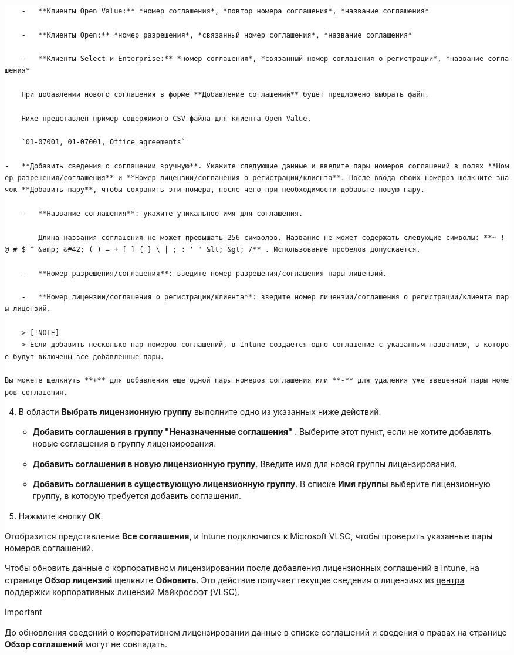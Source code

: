         -   **Клиенты Open Value:** *номер соглашения*, *повтор номера соглашения*, *название соглашения*

        -   **Клиенты Open:** *номер разрешения*, *связанный номер соглашения*, *название соглашения*

        -   **Клиенты Select и Enterprise:** *номер соглашения*, *связанный номер соглашения о регистрации*, *название соглашения*

        При добавлении нового соглашения в форме **Добавление соглашений** будет предложено выбрать файл.

        Ниже представлен пример содержимого CSV-файла для клиента Open Value.

        `01-07001, 01-07001, Office agreements`

    -   **Добавить сведения о соглашении вручную**. Укажите следующие данные и введите пары номеров соглашений в полях **Номер разрешения/соглашения** и **Номер лицензии/соглашения о регистрации/клиента**. После ввода обоих номеров щелкните значок **Добавить пару**, чтобы сохранить эти номера, после чего при необходимости добавьте новую пару.

        -   **Название соглашения**: укажите уникальное имя для соглашения.

            Длина названия соглашения не может превышать 256 символов. Название не может содержать следующие символы: **~ ! @ # $ ^ &amp; &#42; ( ) = + [ ] { } \ | ; : ' " &lt; &gt; /** . Использование пробелов допускается.

        -   **Номер разрешения/соглашения**: введите номер разрешения/соглашения пары лицензий.

        -   **Номер лицензии/соглашения о регистрации/клиента**: введите номер лицензии/соглашения о регистрации/клиента пары лицензий.

        > [!NOTE]
        > Если добавить несколько пар номеров соглашений, в Intune создается одно соглашение с указанным названием, в которое будут включены все добавленные пары.

    Вы можете щелкнуть **+** для добавления еще одной пары номеров соглашения или **-** для удаления уже введенной пары номеров соглашения.

4.  В области **Выбрать лицензионную группу** выполните одно из указанных ниже действий.

    -   **Добавить соглашения в группу "Неназначенные соглашения"** . Выберите этот пункт, если не хотите добавлять новые соглашения в группу лицензирования.

    -   **Добавить соглашения в новую лицензионную группу**. Введите имя для новой группы лицензирования.

    -   **Добавить соглашения в существующую лицензионную группу**. В списке **Имя группы** выберите лицензионную группу, в которую требуется добавить соглашения.

5.  Нажмите кнопку **ОК**.

Отобразится представление **Все соглашения**, и Intune подключится к Microsoft VLSC, чтобы проверить указанные пары номеров соглашений.

Чтобы обновить данные о корпоративном лицензировании после добавления лицензионных соглашений в Intune, на странице **Обзор лицензий** щелкните **Обновить**. Это действие получает текущие сведения о лицензиях из [центра поддержки корпоративных лицензий Майкрософт (VLSC)](http://go.microsoft.com/fwlink/?LinkId=223842).

> [!IMPORTANT]
> До обновления сведений о корпоративном лицензировании данные в списке соглашений и сведения о правах на странице **Обзор соглашений** могут не совпадать.
